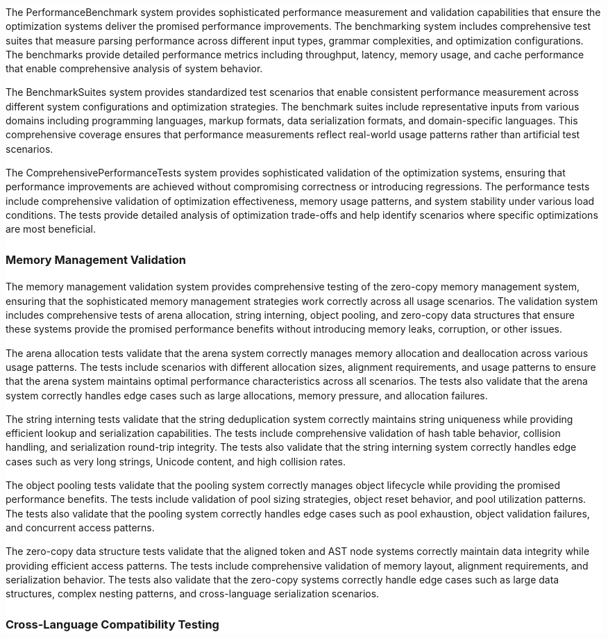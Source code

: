 The PerformanceBenchmark system provides sophisticated performance measurement and validation capabilities that ensure the optimization systems deliver the promised performance improvements. The benchmarking system includes comprehensive test suites that measure parsing performance across different input types, grammar complexities, and optimization configurations. The benchmarks provide detailed performance metrics including throughput, latency, memory usage, and cache performance that enable comprehensive analysis of system behavior.

The BenchmarkSuites system provides standardized test scenarios that enable consistent performance measurement across different system configurations and optimization strategies. The benchmark suites include representative inputs from various domains including programming languages, markup formats, data serialization formats, and domain-specific languages. This comprehensive coverage ensures that performance measurements reflect real-world usage patterns rather than artificial test scenarios.

The ComprehensivePerformanceTests system provides sophisticated validation of the optimization systems, ensuring that performance improvements are achieved without compromising correctness or introducing regressions. The performance tests include comprehensive validation of optimization effectiveness, memory usage patterns, and system stability under various load conditions. The tests provide detailed analysis of optimization trade-offs and help identify scenarios where specific optimizations are most beneficial.

### Memory Management Validation

The memory management validation system provides comprehensive testing of the zero-copy memory management system, ensuring that the sophisticated memory management strategies work correctly across all usage scenarios. The validation system includes comprehensive tests of arena allocation, string interning, object pooling, and zero-copy data structures that ensure these systems provide the promised performance benefits without introducing memory leaks, corruption, or other issues.

The arena allocation tests validate that the arena system correctly manages memory allocation and deallocation across various usage patterns. The tests include scenarios with different allocation sizes, alignment requirements, and usage patterns to ensure that the arena system maintains optimal performance characteristics across all scenarios. The tests also validate that the arena system correctly handles edge cases such as large allocations, memory pressure, and allocation failures.

The string interning tests validate that the string deduplication system correctly maintains string uniqueness while providing efficient lookup and serialization capabilities. The tests include comprehensive validation of hash table behavior, collision handling, and serialization round-trip integrity. The tests also validate that the string interning system correctly handles edge cases such as very long strings, Unicode content, and high collision rates.

The object pooling tests validate that the pooling system correctly manages object lifecycle while providing the promised performance benefits. The tests include validation of pool sizing strategies, object reset behavior, and pool utilization patterns. The tests also validate that the pooling system correctly handles edge cases such as pool exhaustion, object validation failures, and concurrent access patterns.

The zero-copy data structure tests validate that the aligned token and AST node systems correctly maintain data integrity while providing efficient access patterns. The tests include comprehensive validation of memory layout, alignment requirements, and serialization behavior. The tests also validate that the zero-copy systems correctly handle edge cases such as large data structures, complex nesting patterns, and cross-language serialization scenarios.

### Cross-Language Compatibility Testing
